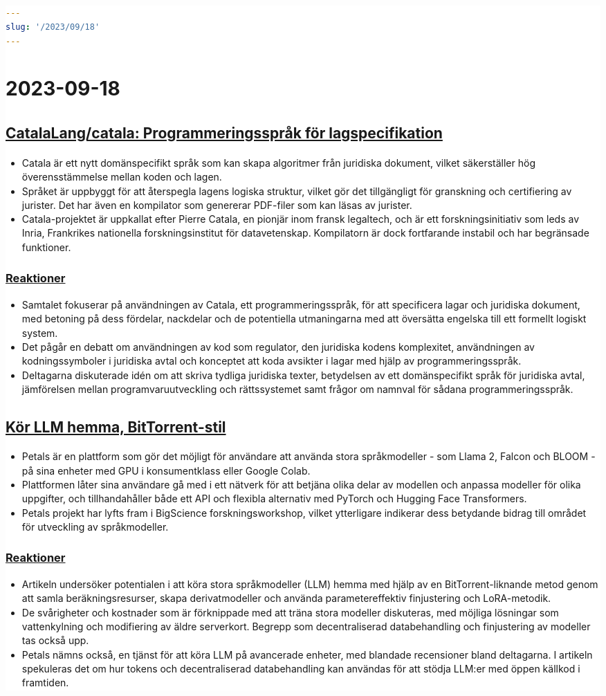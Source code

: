 ```yaml
---
slug: '/2023/09/18'
---
```


# 2023-09-18

## [CatalaLang/catala: Programmeringsspråk för lagspecifikation](https://github.com/CatalaLang/catala)

- Catala är ett nytt domänspecifikt språk som kan skapa algoritmer från juridiska dokument, vilket säkerställer hög överensstämmelse mellan koden och lagen.
- Språket är uppbyggt för att återspegla lagens logiska struktur, vilket gör det tillgängligt för granskning och certifiering av jurister. Det har även en kompilator som genererar PDF-filer som kan läsas av jurister.
- Catala-projektet är uppkallat efter Pierre Catala, en pionjär inom fransk legaltech, och är ett forskningsinitiativ som leds av Inria, Frankrikes nationella forskningsinstitut för datavetenskap. Kompilatorn är dock fortfarande instabil och har begränsade funktioner.

### [Reaktioner](https://news.ycombinator.com/item?id=37546874)

- Samtalet fokuserar på användningen av Catala, ett programmeringsspråk, för att specificera lagar och juridiska dokument, med betoning på dess fördelar, nackdelar och de potentiella utmaningarna med att översätta engelska till ett formellt logiskt system.
- Det pågår en debatt om användningen av kod som regulator, den juridiska kodens komplexitet, användningen av kodningssymboler i juridiska avtal och konceptet att koda avsikter i lagar med hjälp av programmeringsspråk.
- Deltagarna diskuterade idén om att skriva tydliga juridiska texter, betydelsen av ett domänspecifikt språk för juridiska avtal, jämförelsen mellan programvaruutveckling och rättssystemet samt frågor om namnval för sådana programmeringsspråk.

## [Kör LLM hemma, BitTorrent-stil](https://petals.dev/)

- Petals är en plattform som gör det möjligt för användare att använda stora språkmodeller - som Llama 2, Falcon och BLOOM - på sina enheter med GPU i konsumentklass eller Google Colab.
- Plattformen låter sina användare gå med i ett nätverk för att betjäna olika delar av modellen och anpassa modeller för olika uppgifter, och tillhandahåller både ett API och flexibla alternativ med PyTorch och Hugging Face Transformers.
- Petals projekt har lyfts fram i BigScience forskningsworkshop, vilket ytterligare indikerar dess betydande bidrag till området för utveckling av språkmodeller.

### [Reaktioner](https://news.ycombinator.com/item?id=37546810)

- Artikeln undersöker potentialen i att köra stora språkmodeller (LLM) hemma med hjälp av en BitTorrent-liknande metod genom att samla beräkningsresurser, skapa derivatmodeller och använda parametereffektiv finjustering och LoRA-metodik.
- De svårigheter och kostnader som är förknippade med att träna stora modeller diskuteras, med möjliga lösningar som vattenkylning och modifiering av äldre serverkort. Begrepp som decentraliserad databehandling och finjustering av modeller tas också upp.
- Petals nämns också, en tjänst för att köra LLM på avancerade enheter, med blandade recensioner bland deltagarna. I artikeln spekuleras det om hur tokens och decentraliserad databehandling kan användas för att stödja LLM:er med öppen källkod i framtiden.
